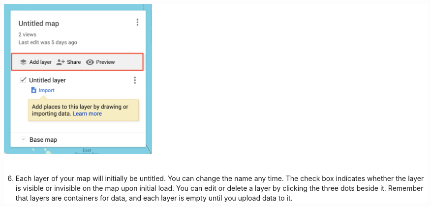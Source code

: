<img src="./images/mymap-interface2.png" style="width:35%">
<br><br>

6. Each layer of your map will initially be untitled. You can change the name any time. The check box indicates whether the layer is visible or invisible on the map upon initial load. You can edit or delete a layer by clicking the three dots beside it. Remember that layers are containers for data, and each layer is empty until you upload data to it.     